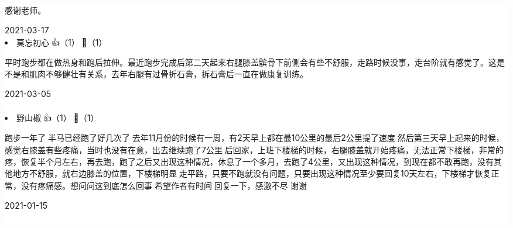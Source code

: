 感谢老师。</p>2021-03-17</li><br/><li><span>莫忘初心</span> 👍（1） 💬（1）<p>平时跑步都在做热身和跑后拉伸。最近跑步完成后第二天起来右腿膝盖髌骨下前侧会有些不舒服，走路时候没事，走台阶就有感觉了。这是不是和肌肉不够健壮有关系，去年右腿有过骨折石膏，拆石膏后一直在做康复训练。</p>2021-03-05</li><br/><li><span>野山椒</span> 👍（1） 💬（1）<p>跑步一年了
半马已经跑了好几次了
去年11月份的时候有一周，有2天早上都在最10公里的最后2公里提了速度
然后第三天早上起来的时候，感觉右膝盖有些疼痛，当时也没有在意，出去继续跑了7公里
后回家，上班下楼梯的时候，右腿膝盖就开始疼痛，无法正常下楼梯，非常的疼，恢复半个月左右，再去跑，跑了之后又出现这种情况，休息了一个多月，去跑了4公里，又出现这种情况，到现在都不敢再跑，没有其他地方不舒服，就右边膝盖的位置，下楼梯明显
走平路，只要不跑就没有问题，只要出现这种情况至少要回复10天左右，下楼梯才恢复正常，没有疼痛感。想问问这到底怎么回事
希望作者有时间
回复一下，感激不尽
谢谢
</p>2021-01-15</li><br/>
</ul>
